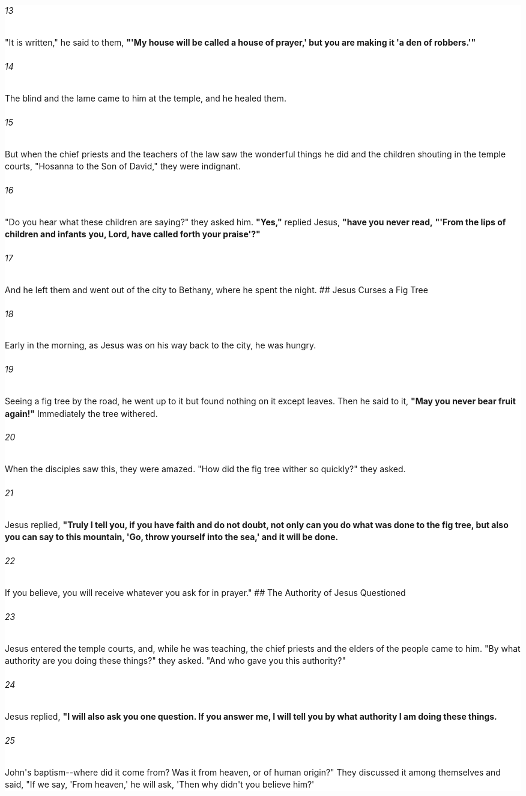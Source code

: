 ###### 13 
"It is written," he said to them, **"'My house will be called a house of prayer,' but you are making it 'a den of robbers.'"** 

###### 14 
The blind and the lame came to him at the temple, and he healed them. 

###### 15 
But when the chief priests and the teachers of the law saw the wonderful things he did and the children shouting in the temple courts, "Hosanna to the Son of David," they were indignant. 

###### 16 
"Do you hear what these children are saying?" they asked him. **"Yes,"** replied Jesus, **"have you never read,** **"'From the lips of children and infants** **you, Lord, have called forth your praise'?"** 

###### 17 
And he left them and went out of the city to Bethany, where he spent the night. ## Jesus Curses a Fig Tree 

###### 18 
Early in the morning, as Jesus was on his way back to the city, he was hungry. 

###### 19 
Seeing a fig tree by the road, he went up to it but found nothing on it except leaves. Then he said to it, **"May you never bear fruit again!"** Immediately the tree withered. 

###### 20 
When the disciples saw this, they were amazed. "How did the fig tree wither so quickly?" they asked. 

###### 21 
Jesus replied, **"Truly I tell you, if you have faith and do not doubt, not only can you do what was done to the fig tree, but also you can say to this mountain, 'Go, throw yourself into the sea,' and it will be done.** 

###### 22 
If you believe, you will receive whatever you ask for in prayer." ## The Authority of Jesus Questioned 

###### 23 
Jesus entered the temple courts, and, while he was teaching, the chief priests and the elders of the people came to him. "By what authority are you doing these things?" they asked. "And who gave you this authority?" 

###### 24 
Jesus replied, **"I will also ask you one question. If you answer me, I will tell you by what authority I am doing these things.** 

###### 25 
John's baptism--where did it come from? Was it from heaven, or of human origin?" They discussed it among themselves and said, "If we say, 'From heaven,' he will ask, 'Then why didn't you believe him?' 
